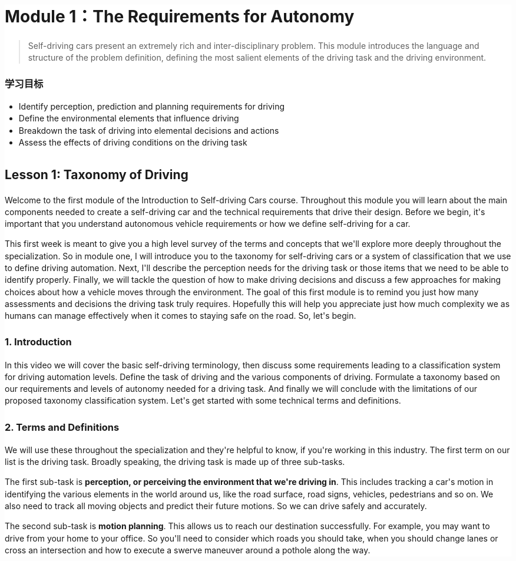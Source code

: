 # Module 1：The Requirements for Autonomy

> Self-driving cars present an extremely rich and inter-disciplinary problem. This module introduces the language and structure of the problem definition, defining the most salient elements of the driving task and the driving environment.

### 学习目标

* Identify perception, prediction and planning requirements for driving
* Define the environmental elements that influence driving
* Breakdown the task of driving into elemental decisions and actions
* Assess the effects of driving conditions on the driving task

## Lesson 1: Taxonomy of Driving

Welcome to the first module of the Introduction to Self-driving Cars course. Throughout this module you will learn about the main components needed to create a self-driving car and the technical requirements that drive their design. Before we begin, it's important that you understand autonomous vehicle requirements or how we define self-driving for a car.

This first week is meant to give you a high level survey of the terms and concepts that we'll explore more deeply throughout the specialization. So in module one, I will introduce you to the taxonomy for self-driving cars or a system of classification that we use to define driving automation. Next, I'll describe the perception needs for the driving task or those items that we need to be able to identify properly. Finally, we will tackle the question of how to make driving decisions and discuss a few approaches for making choices about how a vehicle moves through the environment. The goal of this first module is to remind you just how many assessments and decisions the driving task truly requires. Hopefully this will help you appreciate just how much complexity we as humans can manage effectively when it comes to staying safe on the road. So, let's begin.

### 1. Introduction

In this video we will cover the basic self-driving terminology, then discuss some requirements leading to a classification system for driving automation levels. Define the task of driving and the various components of driving. Formulate a taxonomy based on our requirements and levels of autonomy needed for a driving task. And finally we will conclude with the limitations of our proposed taxonomy classification system. Let's get started with some technical terms and definitions.

### 2. Terms and Definitions

We will use these throughout the specialization and they're helpful to know, if you're working in this industry. The first term on our list is the driving task. Broadly speaking, the driving task is made up of three sub-tasks.

The first sub-task is **perception, or perceiving the environment that we're driving in**. This includes tracking a car's motion in identifying the various elements in the world around us, like the road surface, road signs, vehicles, pedestrians and so on. We also need to track all moving objects and predict their future motions. So we can drive safely and accurately.

The second sub-task is **motion planning**. This allows us to reach our destination successfully. For example, you may want to drive from your home to your office. So you'll need to consider which roads you should take, when you should change lanes or cross an intersection and how to execute a swerve maneuver around a pothole along the way.
